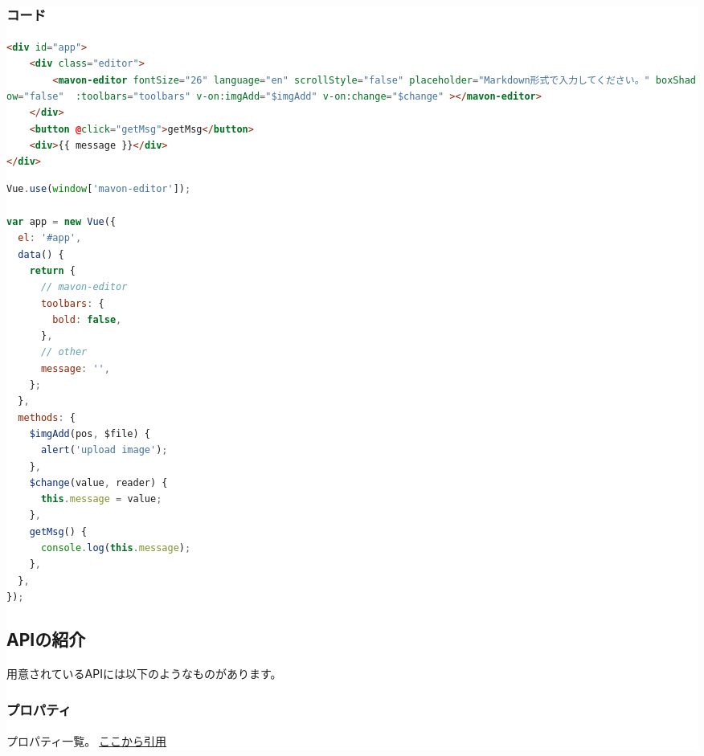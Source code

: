 <script async="" src="//jsfiddle.net/s_yoshiki/k9402zy1/embed/result,js,html,css/dark/"></script>

### コード

```html
<div id="app">
    <div class="editor">
        <mavon-editor fontSize="26" language="en" scrollStyle="false" placeholder="Markdown形式で入力してください。" boxShadow="false"  :toolbars="toolbars" v-on:imgAdd="$imgAdd" v-on:change="$change" ></mavon-editor>
    </div>
    <button @click="getMsg">getMsg</button>
    <div>{{ message }}</div>
</div>
```

```js
Vue.use(window['mavon-editor']);

var app = new Vue({
  el: '#app',
  data() {
    return {
      // mavon-editor
      toolbars: {
        bold: false,
      },
      // other
      message: '',
    };
  },
  methods: {
    $imgAdd(pos, $file) {
      alert('upload image');
    },
    $change(value, reader) {
      this.message = value;
    },
    getMsg() {
      console.log(this.message);
    },
  },
});
```

## APIの紹介

用意されているAPIには以下のようなものがあります。

### プロパティ

プロパティ一覧。
<a href="https://github.com/hinesboy/mavonEditor/blob/master/README-EN.md">ここから引用</a>
